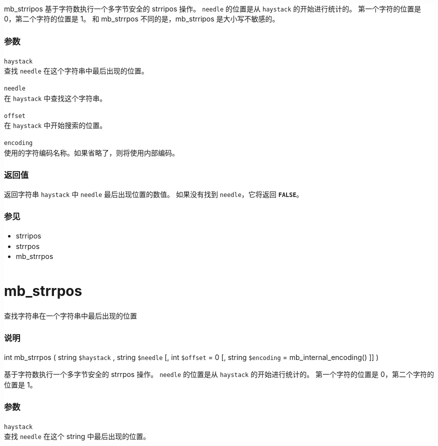 <span class="function">mb\_strripos</span>
基于字符数执行一个多字节安全的 <span class="function">strripos</span>
操作。 `needle` 的位置是从 `haystack` 的开始进行统计的。
第一个字符的位置是 0，第二个字符的位置是 1。 和 <span
class="function">mb\_strrpos</span> 不同的是，<span
class="function">mb\_strripos</span> 是大小写不敏感的。

### 参数

`haystack`  
查找 `needle` 在这个字符串中最后出现的位置。

`needle`  
在 `haystack` 中查找这个字符串。

`offset`  
在 `haystack` 中开始搜索的位置。

`encoding`  
使用的字符编码名称。如果省略了，则将使用内部编码。

### 返回值

返回字符串 `haystack` 中 `needle` 最后出现位置的数值。 如果没有找到
`needle`，它将返回 **`FALSE`**。

### 参见

-   <span class="function">strripos</span>
-   <span class="function">strrpos</span>
-   <span class="function">mb\_strrpos</span>

mb\_strrpos
===========

查找字符串在一个字符串中最后出现的位置

### 说明

<span class="type">int</span> <span
class="methodname">mb\_strrpos</span> ( <span class="methodparam"><span
class="type">string</span> `$haystack`</span> , <span
class="methodparam"><span class="type">string</span> `$needle`</span>
\[, <span class="methodparam"><span class="type">int</span>
`$offset`<span class="initializer"> = 0</span></span> \[, <span
class="methodparam"><span class="type">string</span> `$encoding`<span
class="initializer"> = mb\_internal\_encoding()</span></span> \]\] )

基于字符数执行一个多字节安全的 <span class="function">strrpos</span>
操作。 `needle` 的位置是从 `haystack` 的开始进行统计的。
第一个字符的位置是 0，第二个字符的位置是 1。

### 参数

`haystack`  
查找 `needle` 在这个 <span class="type">string</span> 中最后出现的位置。
